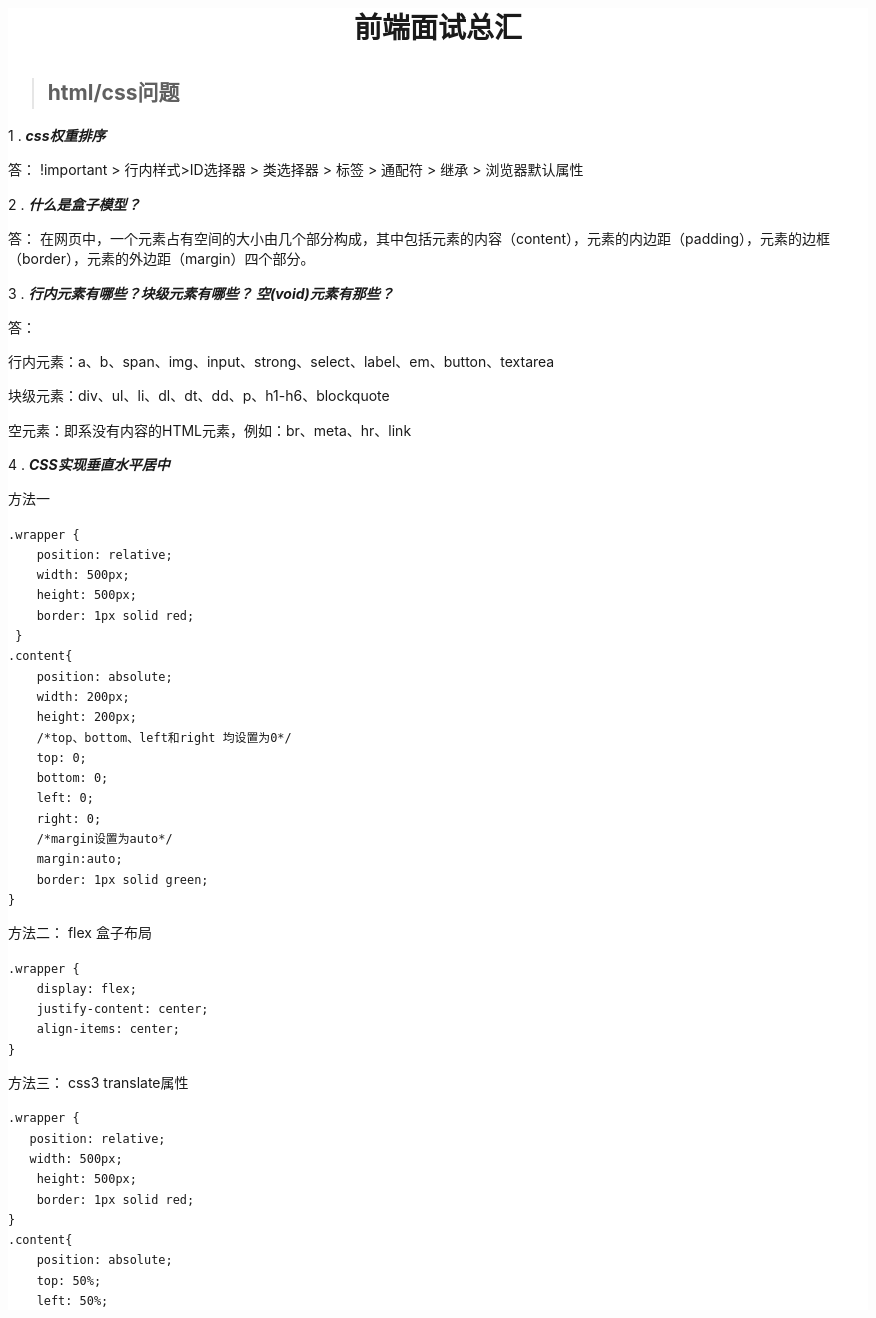 # <center>前端面试总汇</center>

> ## html/css问题
1 . ***css权重排序***

答： !important > 行内样式>ID选择器 > 类选择器 > 标签 > 通配符 > 继承 > 浏览器默认属性

2 . ***什么是盒子模型？*** 

答： 在网页中，一个元素占有空间的大小由几个部分构成，其中包括元素的内容（content），元素的内边距（padding），元素的边框（border），元素的外边距（margin）四个部分。

3 . ***行内元素有哪些？块级元素有哪些？ 空(void)元素有那些？***

答：

行内元素：a、b、span、img、input、strong、select、label、em、button、textarea

块级元素：div、ul、li、dl、dt、dd、p、h1-h6、blockquote

空元素：即系没有内容的HTML元素，例如：br、meta、hr、link

4 . ***CSS实现垂直水平居中***

方法一
```
.wrapper {
    position: relative;
    width: 500px;
    height: 500px;
    border: 1px solid red; 
 }
.content{
    position: absolute;
    width: 200px;
    height: 200px;
    /*top、bottom、left和right 均设置为0*/
    top: 0;
    bottom: 0;
    left: 0;
    right: 0;
    /*margin设置为auto*/
    margin:auto;
    border: 1px solid green;    
} 
```
方法二： 
flex 盒子布局
```
.wrapper {
    display: flex;
    justify-content: center;
    align-items: center;
}

```
方法三： 
 css3 translate属性
```
.wrapper {
   position: relative;
   width: 500px;
    height: 500px;
    border: 1px solid red; 
}
.content{
    position: absolute;
    top: 50%;
    left: 50%;
```